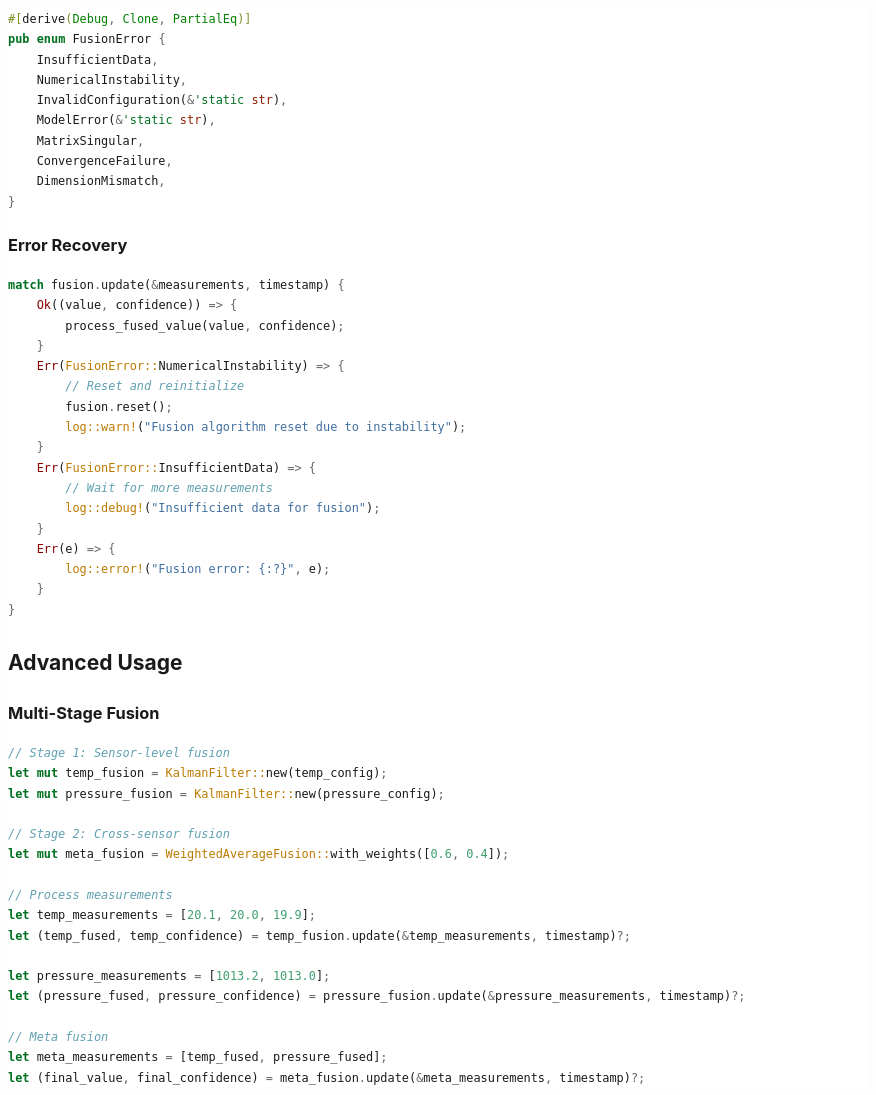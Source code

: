 ```rust
#[derive(Debug, Clone, PartialEq)]
pub enum FusionError {
    InsufficientData,
    NumericalInstability,
    InvalidConfiguration(&'static str),
    ModelError(&'static str),
    MatrixSingular,
    ConvergenceFailure,
    DimensionMismatch,
}
```

### Error Recovery

```rust
match fusion.update(&measurements, timestamp) {
    Ok((value, confidence)) => {
        process_fused_value(value, confidence);
    }
    Err(FusionError::NumericalInstability) => {
        // Reset and reinitialize
        fusion.reset();
        log::warn!("Fusion algorithm reset due to instability");
    }
    Err(FusionError::InsufficientData) => {
        // Wait for more measurements
        log::debug!("Insufficient data for fusion");
    }
    Err(e) => {
        log::error!("Fusion error: {:?}", e);
    }
}
```

## Advanced Usage

### Multi-Stage Fusion

```rust
// Stage 1: Sensor-level fusion
let mut temp_fusion = KalmanFilter::new(temp_config);
let mut pressure_fusion = KalmanFilter::new(pressure_config);

// Stage 2: Cross-sensor fusion
let mut meta_fusion = WeightedAverageFusion::with_weights([0.6, 0.4]);

// Process measurements
let temp_measurements = [20.1, 20.0, 19.9];
let (temp_fused, temp_confidence) = temp_fusion.update(&temp_measurements, timestamp)?;

let pressure_measurements = [1013.2, 1013.0];
let (pressure_fused, pressure_confidence) = pressure_fusion.update(&pressure_measurements, timestamp)?;

// Meta fusion
let meta_measurements = [temp_fused, pressure_fused];
let (final_value, final_confidence) = meta_fusion.update(&meta_measurements, timestamp)?;
```
